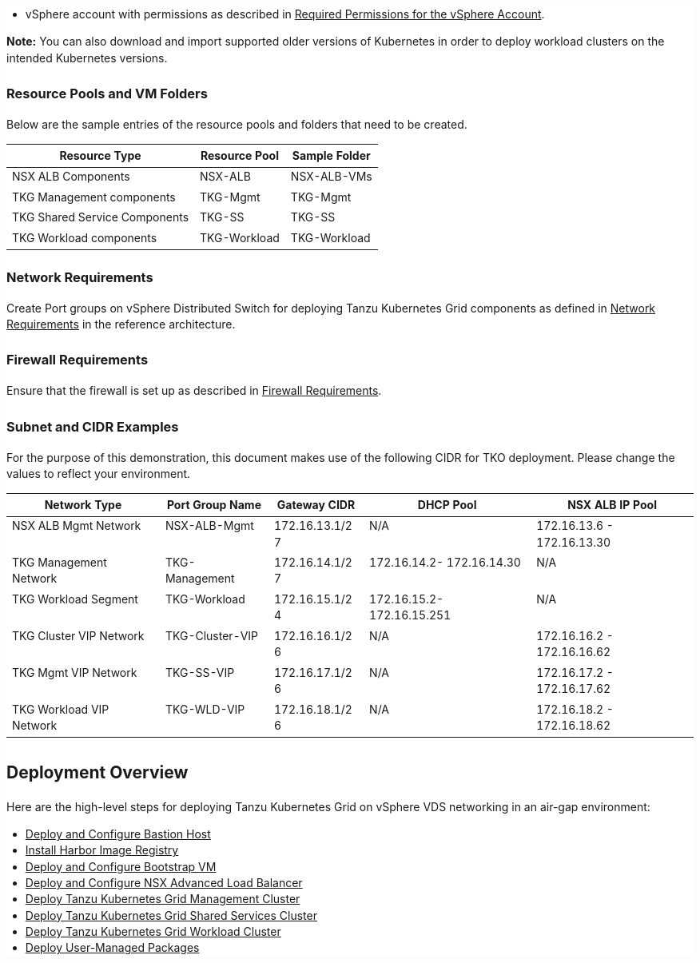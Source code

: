 - vSphere account with permissions as described in [Required Permissions for the vSphere Account](https://docs.vmware.com/en/VMware-Tanzu-Kubernetes-Grid/1.5/vmware-tanzu-kubernetes-grid-15/GUID-mgmt-clusters-vsphere.html#required-permissions-for-the-vsphere-account-5).

**Note:** You can also download and import supported older versions of Kubernetes in order to deploy workload clusters on the intended Kubernetes versions.

### Resource Pools and VM Folders
Below are the sample entries of the resource pools and folders that need to be created.

|**Resource Type**|**Resource Pool**|**Sample Folder**|
| --- | --- | --- |
|NSX ALB Components|NSX-ALB|NSX-ALB-VMs|
|TKG Management components|TKG-Mgmt|TKG-Mgmt|
|TKG Shared Service Components|TKG-SS|TKG-SS|
|TKG Workload components|TKG-Workload|TKG-Workload|

### <a id=network-requirements> </a> Network Requirements

Create Port groups on vSphere Distributed Switch for deploying Tanzu Kubernetes Grid components as defined in [Network Requirements](../reference-designs/tkg-vsphere-vds-airgap.md) in the reference architecture. 

### <a id=firewall-requirements> </a> Firewall Requirements
Ensure that the firewall is set up as described in [Firewall Requirements](../reference-designs/tkg-vsphere-vds-airgap.md#ra-firewall-requirements).

### Subnet and CIDR Examples
For the purpose of this demonstration, this document makes use of the following CIDR for TKO deployment. Please change the values to reflect your environment.

|**Network Type**|**Port Group Name**|**Gateway CIDR**|**DHCP Pool**|**NSX ALB IP Pool**|
| --- | --- | --- | --- | --- |
|NSX ALB Mgmt Network|NSX-ALB-Mgmt|172.16.13.1/27|N/A|172.16.13.6 - 172.16.13.30|
|TKG Management Network|TKG-Management|172.16.14.1/27|172.16.14.2- 172.16.14.30|N/A|
|TKG Workload Segment|TKG-Workload|172.16.15.1/24|172.16.15.2- 172.16.15.251|N/A|
|TKG Cluster VIP Network|TKG-Cluster-VIP|172.16.16.1/26|N/A|172.16.16.2 - 172.16.16.62|
|TKG Mgmt VIP Network|TKG-SS-VIP|172.16.17.1/26|N/A|172.16.17.2 - 172.16.17.62|
|TKG Workload VIP Network|TKG-WLD-VIP|172.16.18.1/26|N/A|172.16.18.2 - 172.16.18.62|

## Deployment Overview
Here are the high-level steps for deploying Tanzu Kubernetes Grid on vSphere VDS networking in an air-gap environment:

- [Deploy and Configure Bastion Host](#configure-bastion)
- [Install Harbor Image Registry](#install-harbor)
- [Deploy and Configure Bootstrap VM](#configure-bootstrap)
- [Deploy and Configure NSX Advanced Load Balancer](#configure-alb)
- [Deploy Tanzu Kubernetes Grid Management Cluster](#deploy-tkg-management)
- [Deploy Tanzu Kubernetes Grid Shared Services Cluster](#deploy-tkg-shared-services)
- [Deploy Tanzu Kubernetes Grid Workload Cluster](#deploy-workload-cluster)
- [Deploy User-Managed Packages](#deploy-packages)
